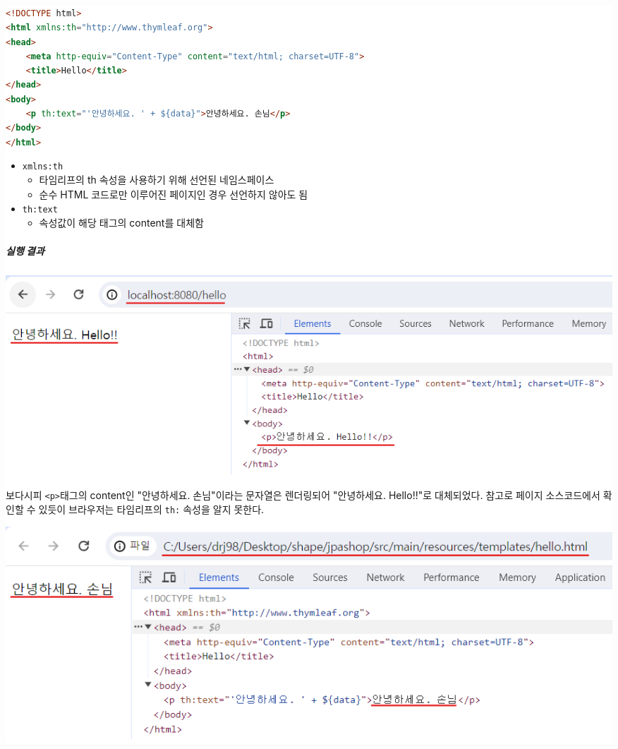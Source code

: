 ```html
<!DOCTYPE html>
<html xmlns:th="http://www.thymleaf.org">
<head>
	<meta http-equiv="Content-Type" content="text/html; charset=UTF-8">
	<title>Hello</title>
</head>
<body>
	<p th:text="'안녕하세요. ' + ${data}">안녕하세요. 손님</p>
</body>
</html>
```
- `xmlns:th`
	+ 타임리프의 th 속성을 사용하기 위해 선언된 네임스페이스
	+ 순수 HTML 코드로만 이루어진 페이지인 경우 선언하지 않아도 됨
- `th:text`
	+ 속성값이 해당 태그의 content를 대체함

##### <a id="anchor1">실행 결과</a>

![[섹션 1]View 환경 설정(1)](/assets/img/posts/study/spring-boot/using-spring-boot-and-jpa/%5B섹션%5F1%5DView%5F환경%5F설정%281%29.png)

보다시피 `<p>`태그의 content인 "안녕하세요. 손님"이라는 문자열은 렌더링되어 "안녕하세요. Hello!!"로 대체되었다. 참고로  페이지 소스코드에서 확인할 수 있듯이 브라우저는 타임리프의 `th:` 속성을 알지 못한다. 

![[섹션 1]View 환경 설정(2)](/assets/img/posts/study/spring-boot/using-spring-boot-and-jpa/%5B섹션%5F1%5DView%5F환경%5F설정%282%29.png)

